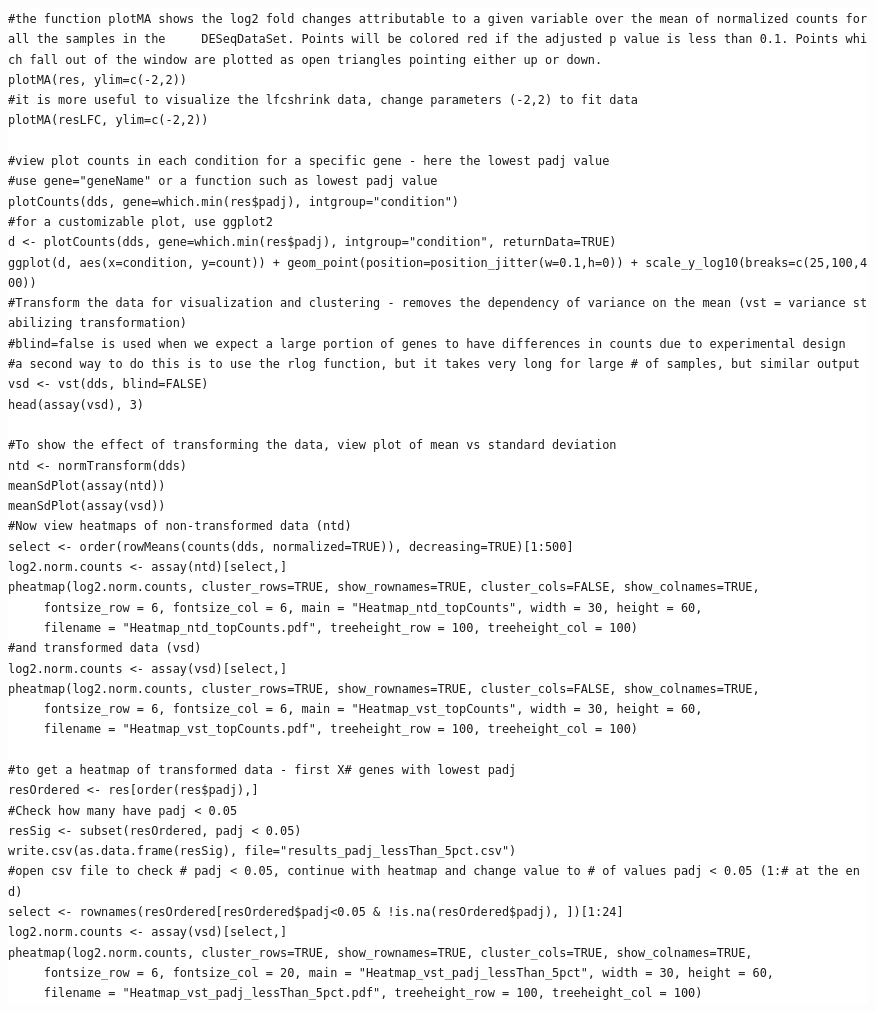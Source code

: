 	#the function plotMA shows the log2 fold changes attributable to a given variable over the mean of normalized counts for all the samples in the 	DESeqDataSet. Points will be colored red if the adjusted p value is less than 0.1. Points which fall out of the window are plotted as open triangles pointing either up or down.
	plotMA(res, ylim=c(-2,2))
	#it is more useful to visualize the lfcshrink data, change parameters (-2,2) to fit data
	plotMA(resLFC, ylim=c(-2,2))
	
	#view plot counts in each condition for a specific gene - here the lowest padj value
	#use gene="geneName" or a function such as lowest padj value
	plotCounts(dds, gene=which.min(res$padj), intgroup="condition")
	#for a customizable plot, use ggplot2
	d <- plotCounts(dds, gene=which.min(res$padj), intgroup="condition", returnData=TRUE)
	ggplot(d, aes(x=condition, y=count)) + geom_point(position=position_jitter(w=0.1,h=0)) + scale_y_log10(breaks=c(25,100,400))
	#Transform the data for visualization and clustering - removes the dependency of variance on the mean (vst = variance stabilizing transformation)
	#blind=false is used when we expect a large portion of genes to have differences in counts due to experimental design
	#a second way to do this is to use the rlog function, but it takes very long for large # of samples, but similar output
	vsd <- vst(dds, blind=FALSE)
	head(assay(vsd), 3)
	
	#To show the effect of transforming the data, view plot of mean vs standard deviation
	ntd <- normTransform(dds)
	meanSdPlot(assay(ntd))
	meanSdPlot(assay(vsd))
	#Now view heatmaps of non-transformed data (ntd)
	select <- order(rowMeans(counts(dds, normalized=TRUE)), decreasing=TRUE)[1:500]
	log2.norm.counts <- assay(ntd)[select,]
	pheatmap(log2.norm.counts, cluster_rows=TRUE, show_rownames=TRUE, cluster_cols=FALSE, show_colnames=TRUE, 
         fontsize_row = 6, fontsize_col = 6, main = "Heatmap_ntd_topCounts", width = 30, height = 60, 
         filename = "Heatmap_ntd_topCounts.pdf", treeheight_row = 100, treeheight_col = 100)
	#and transformed data (vsd)
	log2.norm.counts <- assay(vsd)[select,]
	pheatmap(log2.norm.counts, cluster_rows=TRUE, show_rownames=TRUE, cluster_cols=FALSE, show_colnames=TRUE, 
         fontsize_row = 6, fontsize_col = 6, main = "Heatmap_vst_topCounts", width = 30, height = 60, 
         filename = "Heatmap_vst_topCounts.pdf", treeheight_row = 100, treeheight_col = 100)
	
	#to get a heatmap of transformed data - first X# genes with lowest padj
	resOrdered <- res[order(res$padj),]
	#Check how many have padj < 0.05
	resSig <- subset(resOrdered, padj < 0.05)
	write.csv(as.data.frame(resSig), file="results_padj_lessThan_5pct.csv")
	#open csv file to check # padj < 0.05, continue with heatmap and change value to # of values padj < 0.05 (1:# at the end)
	select <- rownames(resOrdered[resOrdered$padj<0.05 & !is.na(resOrdered$padj), ])[1:24]
	log2.norm.counts <- assay(vsd)[select,]
	pheatmap(log2.norm.counts, cluster_rows=TRUE, show_rownames=TRUE, cluster_cols=TRUE, show_colnames=TRUE, 
         fontsize_row = 6, fontsize_col = 20, main = "Heatmap_vst_padj_lessThan_5pct", width = 30, height = 60, 
         filename = "Heatmap_vst_padj_lessThan_5pct.pdf", treeheight_row = 100, treeheight_col = 100)
	
